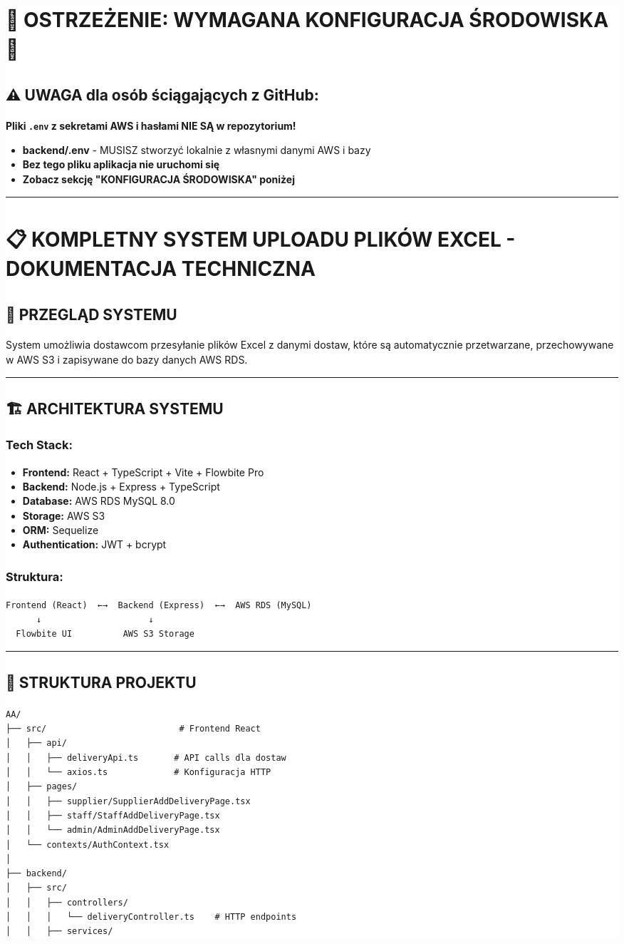 # 🚨 **OSTRZEŻENIE: WYMAGANA KONFIGURACJA ŚRODOWISKA** 🚨

## ⚠️ **UWAGA dla osób ściągających z GitHub:**

**Pliki `.env` z sekretami AWS i hasłami NIE SĄ w repozytorium!**

- **backend/.env** - MUSISZ stworzyć lokalnie z własnymi danymi AWS i bazy
- **Bez tego pliku aplikacja nie uruchomi się**
- **Zobacz sekcję "KONFIGURACJA ŚRODOWISKA" poniżej**

---

# 📋 **KOMPLETNY SYSTEM UPLOADU PLIKÓW EXCEL - DOKUMENTACJA TECHNICZNA**

## **🎯 PRZEGLĄD SYSTEMU**

System umożliwia dostawcom przesyłanie plików Excel z danymi dostaw, które są automatycznie przetwarzane, przechowywane w AWS S3 i zapisywane do bazy danych AWS RDS.

---

## **🏗️ ARCHITEKTURA SYSTEMU**

### **Tech Stack:**

- **Frontend:** React + TypeScript + Vite + Flowbite Pro
- **Backend:** Node.js + Express + TypeScript
- **Database:** AWS RDS MySQL 8.0
- **Storage:** AWS S3
- **ORM:** Sequelize
- **Authentication:** JWT + bcrypt

### **Struktura:**

```
Frontend (React)  ←→  Backend (Express)  ←→  AWS RDS (MySQL)
      ↓                     ↓
  Flowbite UI          AWS S3 Storage
```

---

## **📁 STRUKTURA PROJEKTU**

```
AA/
├── src/                          # Frontend React
│   ├── api/
│   │   ├── deliveryApi.ts       # API calls dla dostaw
│   │   └── axios.ts             # Konfiguracja HTTP
│   ├── pages/
│   │   ├── supplier/SupplierAddDeliveryPage.tsx
│   │   ├── staff/StaffAddDeliveryPage.tsx
│   │   └── admin/AdminAddDeliveryPage.tsx
│   └── contexts/AuthContext.tsx
│
├── backend/
│   ├── src/
│   │   ├── controllers/
│   │   │   └── deliveryController.ts    # HTTP endpoints
│   │   ├── services/
```